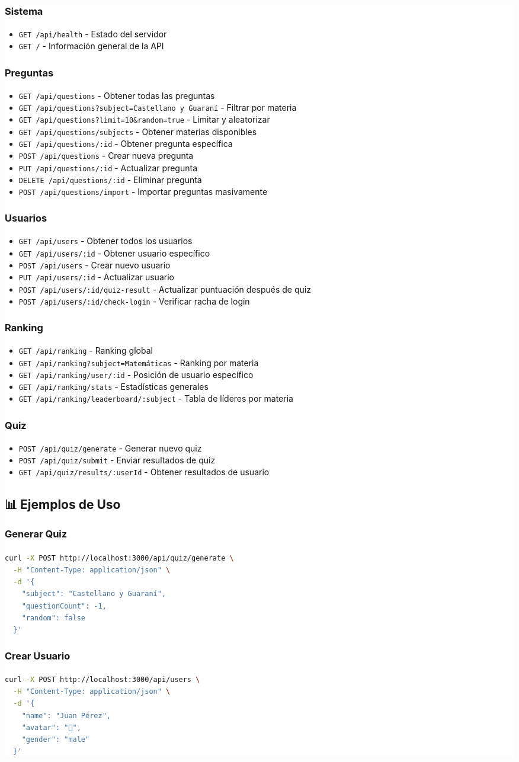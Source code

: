 ### Sistema
- `GET /api/health` - Estado del servidor
- `GET /` - Información general de la API

### Preguntas
- `GET /api/questions` - Obtener todas las preguntas
- `GET /api/questions?subject=Castellano y Guaraní` - Filtrar por materia
- `GET /api/questions?limit=10&random=true` - Limitar y aleatorizar
- `GET /api/questions/subjects` - Obtener materias disponibles
- `GET /api/questions/:id` - Obtener pregunta específica
- `POST /api/questions` - Crear nueva pregunta
- `PUT /api/questions/:id` - Actualizar pregunta
- `DELETE /api/questions/:id` - Eliminar pregunta
- `POST /api/questions/import` - Importar preguntas masivamente

### Usuarios
- `GET /api/users` - Obtener todos los usuarios
- `GET /api/users/:id` - Obtener usuario específico
- `POST /api/users` - Crear nuevo usuario
- `PUT /api/users/:id` - Actualizar usuario
- `POST /api/users/:id/quiz-result` - Actualizar puntuación después de quiz
- `POST /api/users/:id/check-login` - Verificar racha de login

### Ranking
- `GET /api/ranking` - Ranking global
- `GET /api/ranking?subject=Matemáticas` - Ranking por materia
- `GET /api/ranking/user/:id` - Posición de usuario específico
- `GET /api/ranking/stats` - Estadísticas generales
- `GET /api/ranking/leaderboard/:subject` - Tabla de líderes por materia

### Quiz
- `POST /api/quiz/generate` - Generar nuevo quiz
- `POST /api/quiz/submit` - Enviar resultados de quiz
- `GET /api/quiz/results/:userId` - Obtener resultados de usuario

## 📊 Ejemplos de Uso

### Generar Quiz
```bash
curl -X POST http://localhost:3000/api/quiz/generate \
  -H "Content-Type: application/json" \
  -d '{
    "subject": "Castellano y Guaraní",
    "questionCount": -1,
    "random": false
  }'
```

### Crear Usuario
```bash
curl -X POST http://localhost:3000/api/users \
  -H "Content-Type: application/json" \
  -d '{
    "name": "Juan Pérez",
    "avatar": "👨",
    "gender": "male"
  }'
```
